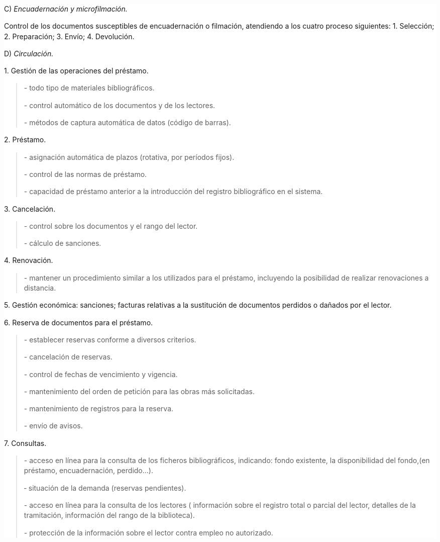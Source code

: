 C\) *Encuadernación y microfilmación.*

Control de los documentos susceptibles de encuadernación o filmación,
atendiendo a los cuatro proceso siguientes: 1. Selección; 2.
Preparación; 3. Envío; 4. Devolución.

D\) *Circulación.*

1\. Gestión de las operaciones del préstamo.

> \- todo tipo de materiales bibliográficos.
>
> \- control automático de los documentos y de los lectores.
>
> \- métodos de captura automática de datos (código de barras).

2\. Préstamo.

> \- asignación automática de plazos (rotativa, por períodos fijos).
>
> \- control de las normas de préstamo.
>
> \- capacidad de préstamo anterior a la introducción del registro
> bibliográfico en el sistema.

3\. Cancelación.

> \- control sobre los documentos y el rango del lector.
>
> \- cálculo de sanciones.

4\. Renovación.

> \- mantener un procedimiento similar a los utilizados para el
> préstamo, incluyendo la posibilidad de realizar renovaciones a
> distancia.

5\. Gestión económica: sanciones; facturas relativas a la sustitución de
documentos perdidos o dañados por el lector.

6\. Reserva de documentos para el préstamo.

> \- establecer reservas conforme a diversos criterios.
>
> \- cancelación de reservas.
>
> \- control de fechas de vencimiento y vigencia.
>
> \- mantenimiento del orden de petición para las obras más solicitadas.
>
> \- mantenimiento de registros para la reserva.
>
> \- envío de avisos.

7\. Consultas.

> \- acceso en línea para la consulta de los ficheros bibliográficos,
> indicando: fondo existente, la disponibilidad del fondo,(en préstamo,
> encuadernación, perdido\...).
>
> ‑ situación de la demanda (reservas pendientes).
>
> \- acceso en línea para la consulta de los lectores ( información
> sobre el registro total o parcial del lector, detalles de la
> tramitación, información del rango de la biblioteca).
>
> \- protección de la información sobre el lector contra empleo no
> autorizado.
